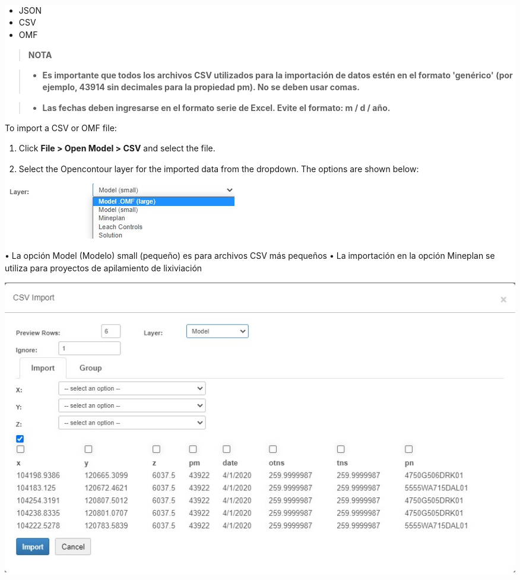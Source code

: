 - JSON
- CSV
- OMF


>**NOTA**

>- **Es importante que  todos los  archivos  CSV    utilizados  para la importación de datos  estén  en  el  formato  'genérico'  (por  ejemplo,  43914  sin  decimales  para  la propiedad pm).   No se deben usar comas.**

>- **Las fechas deben ingresarse en el formato serie de Excel. Evite el formato:  m / d / año.** 

To import a CSV or OMF file:

1. Click **File > Open Model > CSV** and select the file.

2.	Select the Opencontour layer for the imported data from the dropdown.  The options are shown below:

 ![Image](./images/OMF_CSF_Option.jpg)

 • La opción Model (Modelo) small (pequeño)  es  para archivos CSV más pequeños
 • La importación en la  opción  Mineplan  se  utiliza  para proyectos de apilamiento de  lixiviación
  
  ![Image](./images/CSV_IMPORT.jpg)
